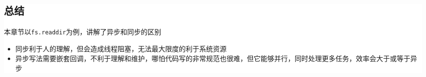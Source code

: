 ## 总结

本章节以`fs.readdir`为例，讲解了异步和同步的区别

- 同步利于人的理解，但会造成线程阻塞，无法最大限度的利于系统资源
- 异步写法需要嵌套回调，不利于理解和维护，哪怕代码写的非常规范也很难，但它能够并行，同时处理更多任务，效率会大于或等于异步


